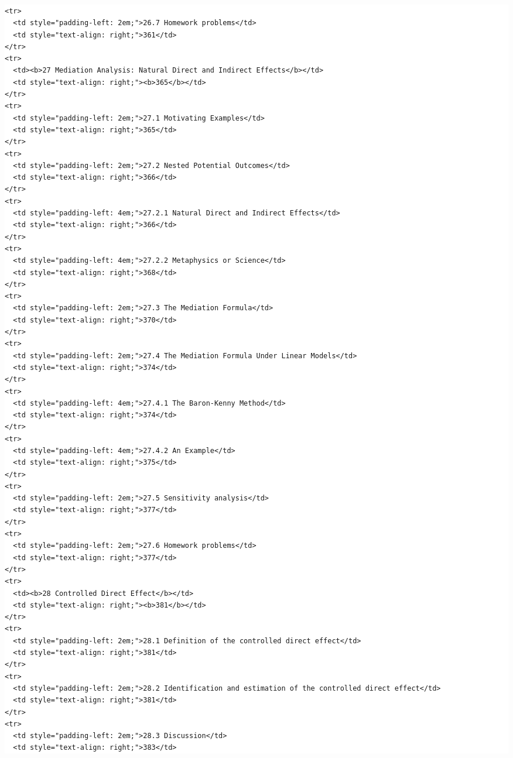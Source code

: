     <tr>
      <td style="padding-left: 2em;">26.7 Homework problems</td>
      <td style="text-align: right;">361</td>
    </tr>
    <tr>
      <td><b>27 Mediation Analysis: Natural Direct and Indirect Effects</b></td>
      <td style="text-align: right;"><b>365</b></td>
    </tr>
    <tr>
      <td style="padding-left: 2em;">27.1 Motivating Examples</td>
      <td style="text-align: right;">365</td>
    </tr>
    <tr>
      <td style="padding-left: 2em;">27.2 Nested Potential Outcomes</td>
      <td style="text-align: right;">366</td>
    </tr>
    <tr>
      <td style="padding-left: 4em;">27.2.1 Natural Direct and Indirect Effects</td>
      <td style="text-align: right;">366</td>
    </tr>
    <tr>
      <td style="padding-left: 4em;">27.2.2 Metaphysics or Science</td>
      <td style="text-align: right;">368</td>
    </tr>
    <tr>
      <td style="padding-left: 2em;">27.3 The Mediation Formula</td>
      <td style="text-align: right;">370</td>
    </tr>
    <tr>
      <td style="padding-left: 2em;">27.4 The Mediation Formula Under Linear Models</td>
      <td style="text-align: right;">374</td>
    </tr>
    <tr>
      <td style="padding-left: 4em;">27.4.1 The Baron-Kenny Method</td>
      <td style="text-align: right;">374</td>
    </tr>
    <tr>
      <td style="padding-left: 4em;">27.4.2 An Example</td>
      <td style="text-align: right;">375</td>
    </tr>
    <tr>
      <td style="padding-left: 2em;">27.5 Sensitivity analysis</td>
      <td style="text-align: right;">377</td>
    </tr>
    <tr>
      <td style="padding-left: 2em;">27.6 Homework problems</td>
      <td style="text-align: right;">377</td>
    </tr>
    <tr>
      <td><b>28 Controlled Direct Effect</b></td>
      <td style="text-align: right;"><b>381</b></td>
    </tr>
    <tr>
      <td style="padding-left: 2em;">28.1 Definition of the controlled direct effect</td>
      <td style="text-align: right;">381</td>
    </tr>
    <tr>
      <td style="padding-left: 2em;">28.2 Identification and estimation of the controlled direct effect</td>
      <td style="text-align: right;">381</td>
    </tr>
    <tr>
      <td style="padding-left: 2em;">28.3 Discussion</td>
      <td style="text-align: right;">383</td>